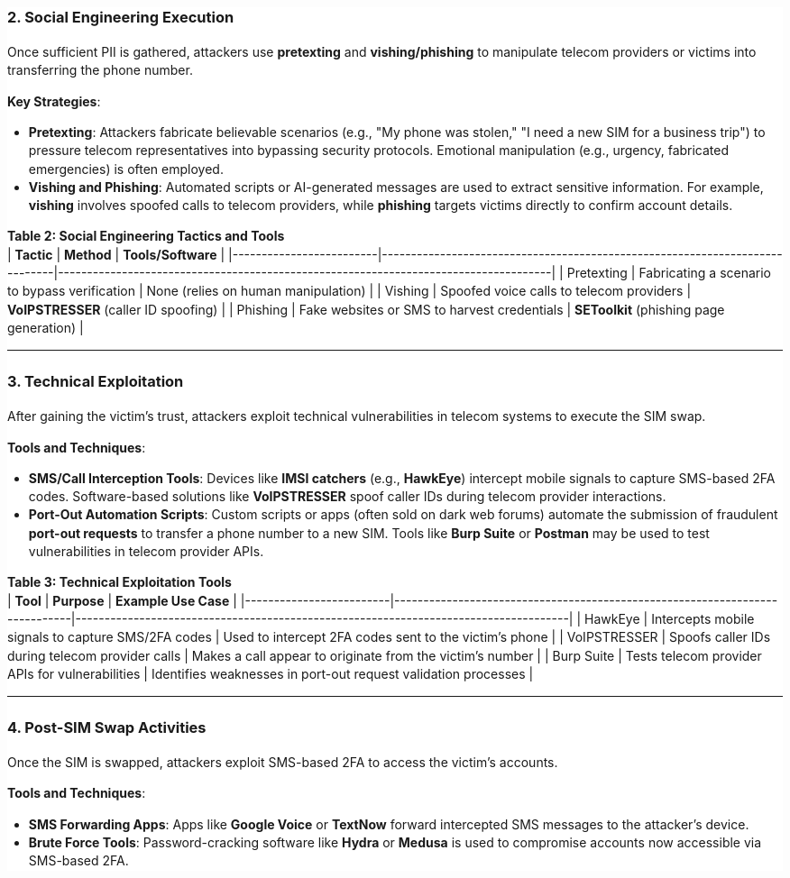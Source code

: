 
### **2. Social Engineering Execution**  
Once sufficient PII is gathered, attackers use **pretexting** and **vishing/phishing** to manipulate telecom providers or victims into transferring the phone number.  

**Key Strategies**:  
- **Pretexting**: Attackers fabricate believable scenarios (e.g., "My phone was stolen," "I need a new SIM for a business trip") to pressure telecom representatives into bypassing security protocols. Emotional manipulation (e.g., urgency, fabricated emergencies) is often employed.  
- **Vishing and Phishing**: Automated scripts or AI-generated messages are used to extract sensitive information. For example, **vishing** involves spoofed calls to telecom providers, while **phishing** targets victims directly to confirm account details.  

**Table 2: Social Engineering Tactics and Tools**  
| **Tactic**             | **Method**                                                                 | **Tools/Software**                                                                 |
|-------------------------|-----------------------------------------------------------------------------|-------------------------------------------------------------------------------------|
| Pretexting              | Fabricating a scenario to bypass verification                              | None (relies on human manipulation)                                                |
| Vishing                 | Spoofed voice calls to telecom providers                                   | **VoIPSTRESSER** (caller ID spoofing)                                              |
| Phishing                | Fake websites or SMS to harvest credentials                                | **SEToolkit** (phishing page generation)                                           |

---

### **3. Technical Exploitation**  
After gaining the victim’s trust, attackers exploit technical vulnerabilities in telecom systems to execute the SIM swap.  

**Tools and Techniques**:  
- **SMS/Call Interception Tools**: Devices like **IMSI catchers** (e.g., **HawkEye**) intercept mobile signals to capture SMS-based 2FA codes. Software-based solutions like **VoIPSTRESSER** spoof caller IDs during telecom provider interactions.  
- **Port-Out Automation Scripts**: Custom scripts or apps (often sold on dark web forums) automate the submission of fraudulent **port-out requests** to transfer a phone number to a new SIM. Tools like **Burp Suite** or **Postman** may be used to test vulnerabilities in telecom provider APIs.  

**Table 3: Technical Exploitation Tools**  
| **Tool**               | **Purpose**                                                                 | **Example Use Case**                                                                 |
|-------------------------|-----------------------------------------------------------------------------|-------------------------------------------------------------------------------------|
| HawkEye                | Intercepts mobile signals to capture SMS/2FA codes                          | Used to intercept 2FA codes sent to the victim’s phone                              |
| VoIPSTRESSER           | Spoofs caller IDs during telecom provider calls                             | Makes a call appear to originate from the victim’s number                           |
| Burp Suite             | Tests telecom provider APIs for vulnerabilities                             | Identifies weaknesses in port-out request validation processes                      |

---

### **4. Post-SIM Swap Activities**  
Once the SIM is swapped, attackers exploit SMS-based 2FA to access the victim’s accounts.  

**Tools and Techniques**:  
- **SMS Forwarding Apps**: Apps like **Google Voice** or **TextNow** forward intercepted SMS messages to the attacker’s device.  
- **Brute Force Tools**: Password-cracking software like **Hydra** or **Medusa** is used to compromise accounts now accessible via SMS-based 2FA.  
